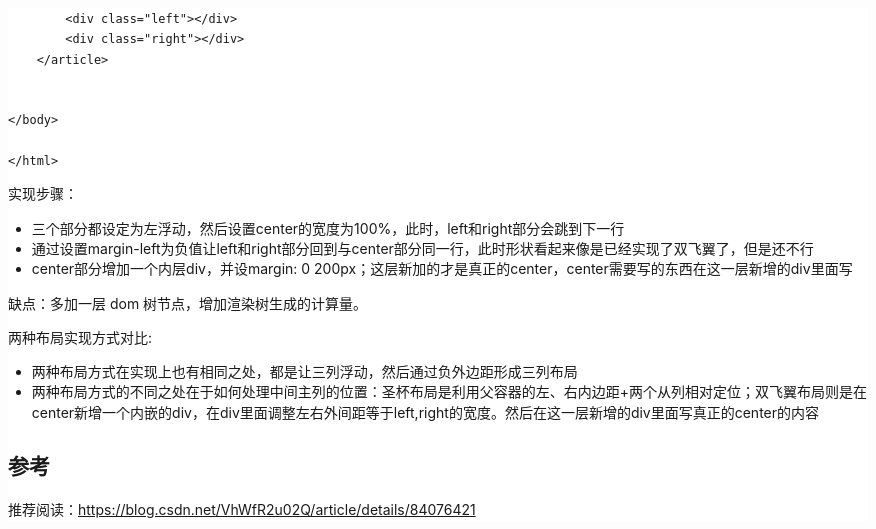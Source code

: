 ```
        <div class="left"></div>
        <div class="right"></div>
    </article>


</body>

</html>
```
实现步骤：  
* 三个部分都设定为左浮动，然后设置center的宽度为100%，此时，left和right部分会跳到下一行
* 通过设置margin-left为负值让left和right部分回到与center部分同一行，此时形状看起来像是已经实现了双飞翼了，但是还不行
* center部分增加一个内层div，并设margin: 0 200px；这层新加的才是真正的center，center需要写的东西在这一层新增的div里面写
  
缺点：多加一层 dom 树节点，增加渲染树生成的计算量。

两种布局实现方式对比:  
* 两种布局方式在实现上也有相同之处，都是让三列浮动，然后通过负外边距形成三列布局
* 两种布局方式的不同之处在于如何处理中间主列的位置：圣杯布局是利用父容器的左、右内边距+两个从列相对定位；双飞翼布局则是在center新增一个内嵌的div，在div里面调整左右外间距等于left,right的宽度。然后在这一层新增的div里面写真正的center的内容
## 参考
推荐阅读：https://blog.csdn.net/VhWfR2u02Q/article/details/84076421
